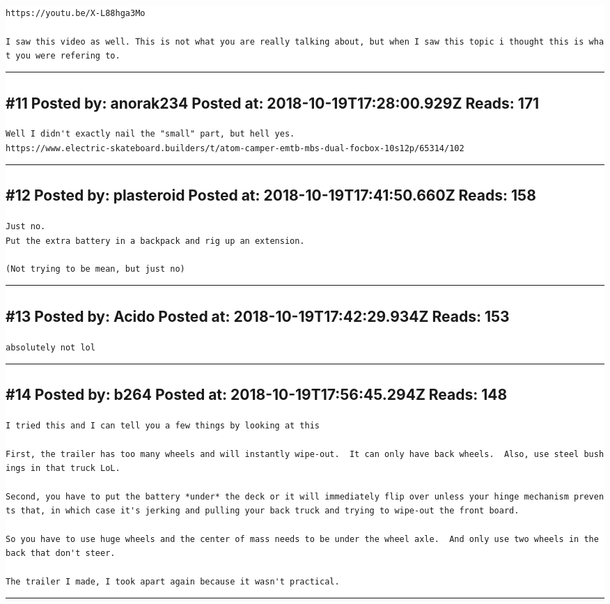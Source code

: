 ```
https://youtu.be/X-L88hga3Mo

I saw this video as well. This is not what you are really talking about, but when I saw this topic i thought this is what you were refering to.
```

---
## \#11 Posted by: anorak234 Posted at: 2018-10-19T17:28:00.929Z Reads: 171

```
Well I didn't exactly nail the "small" part, but hell yes. 
https://www.electric-skateboard.builders/t/atom-camper-emtb-mbs-dual-focbox-10s12p/65314/102
```

---
## \#12 Posted by: plasteroid Posted at: 2018-10-19T17:41:50.660Z Reads: 158

```
Just no. 
Put the extra battery in a backpack and rig up an extension.

(Not trying to be mean, but just no)
```

---
## \#13 Posted by: Acido Posted at: 2018-10-19T17:42:29.934Z Reads: 153

```
absolutely not lol
```

---
## \#14 Posted by: b264 Posted at: 2018-10-19T17:56:45.294Z Reads: 148

```
I tried this and I can tell you a few things by looking at this

First, the trailer has too many wheels and will instantly wipe-out.  It can only have back wheels.  Also, use steel bushings in that truck LoL.

Second, you have to put the battery *under* the deck or it will immediately flip over unless your hinge mechanism prevents that, in which case it's jerking and pulling your back truck and trying to wipe-out the front board.

So you have to use huge wheels and the center of mass needs to be under the wheel axle.  And only use two wheels in the back that don't steer.

The trailer I made, I took apart again because it wasn't practical.
```

---